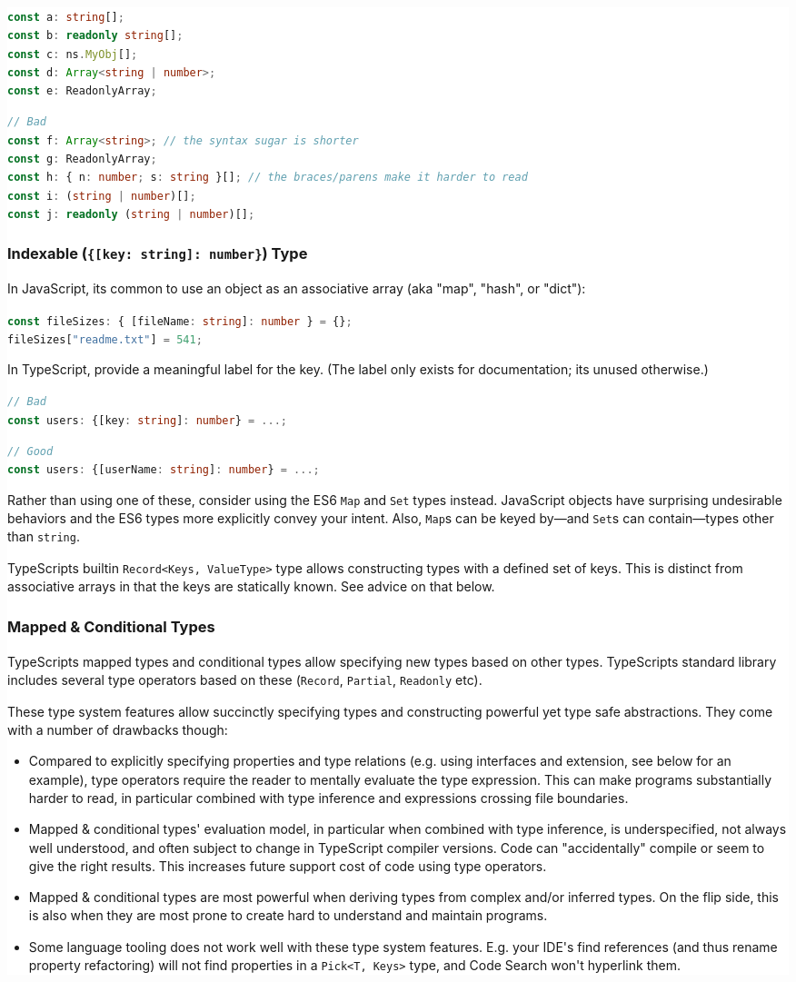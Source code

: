 ```ts
const a: string[];
const b: readonly string[];
const c: ns.MyObj[];
const d: Array<string | number>;
const e: ReadonlyArray;
```

```ts
// Bad
const f: Array<string>; // the syntax sugar is shorter
const g: ReadonlyArray;
const h: { n: number; s: string }[]; // the braces/parens make it harder to read
const i: (string | number)[];
const j: readonly (string | number)[];
```

### Indexable (`{[key: string]: number}`) Type

In JavaScript, its common to use an object as an associative array (aka "map", "hash", or "dict"):

```ts
const fileSizes: { [fileName: string]: number } = {};
fileSizes["readme.txt"] = 541;
```

In TypeScript, provide a meaningful label for the key. (The label only exists for documentation; its unused otherwise.)

```ts
// Bad
const users: {[key: string]: number} = ...;
```

```ts
// Good
const users: {[userName: string]: number} = ...;
```

 Rather than using one of these, consider using the ES6 `Map` and `Set` types instead. JavaScript objects have surprising undesirable behaviors and the ES6 types more explicitly convey your intent. Also, `Map`s can be keyed by—and `Set`s can contain—types other than `string`.

TypeScripts builtin `Record<Keys, ValueType>` type allows constructing types with a defined set of keys. This is distinct from associative arrays in that the keys are statically known. See advice on that below.

### Mapped & Conditional Types

TypeScripts mapped types and conditional types allow specifying new types based on other types. TypeScripts standard library includes several type operators based on these (`Record`, `Partial`, `Readonly` etc).

These type system features allow succinctly specifying types and constructing powerful yet type safe abstractions. They come with a number of drawbacks though:

- Compared to explicitly specifying properties and type relations (e.g. using interfaces and extension, see below for an example), type operators require the reader to mentally evaluate the type expression. This can make programs substantially harder to read, in particular combined with type inference and expressions crossing file boundaries.
- Mapped & conditional types' evaluation model, in particular when combined with type inference, is underspecified, not always well understood, and often subject to change in TypeScript compiler versions. Code can "accidentally" compile or seem to give the right results. This increases future support cost of code using type operators.
- Mapped & conditional types are most powerful when deriving types from complex and/or inferred types. On the flip side, this is also when they are most prone to create hard to understand and maintain programs.
- Some language tooling does not work well with these type system features. E.g. your IDE's find references (and thus rename property refactoring) will not find properties in a `Pick<T, Keys>` type, and Code Search won't hyperlink them.

  [propName: string]: any;